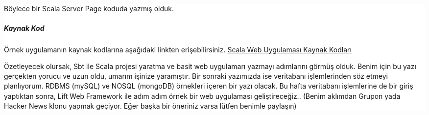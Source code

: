 Böylece bir Scala Server Page koduda yazmış olduk.

<h5>Kaynak Kod</h5>
Örnek uygulamanın kaynak kodlarına aşağıdaki linkten erişebilirsiniz.
<a href="/files/2011/02/HelloWeb.tgz">Scala Web Uygulaması Kaynak Kodları</a>

Özetleyecek olursak, Sbt ile Scala projesi yaratma ve basit web uygulamarı yazmayı adımlarını görmüş olduk. Benim için bu yazı gerçekten yorucu ve uzun oldu, umarım işinize yaramıştır. Bir sonraki yazımızda ise veritabanı işlemlerinden söz etmeyi planlıyorum. RDBMS (mySQL) ve NOSQL (mongoDB) örnekleri içeren bir yazı olacak. Bu hafta veritabanı işlemlerine de bir giriş yaptıktan sonra, Lift Web Framework ile adım adım örnek bir web uygulaması geliştireceğiz.. (Benim aklımdan Grupon yada Hacker News klonu yapmak geçiyor. Eğer başka bir öneriniz varsa lütfen benimle paylaşın)
